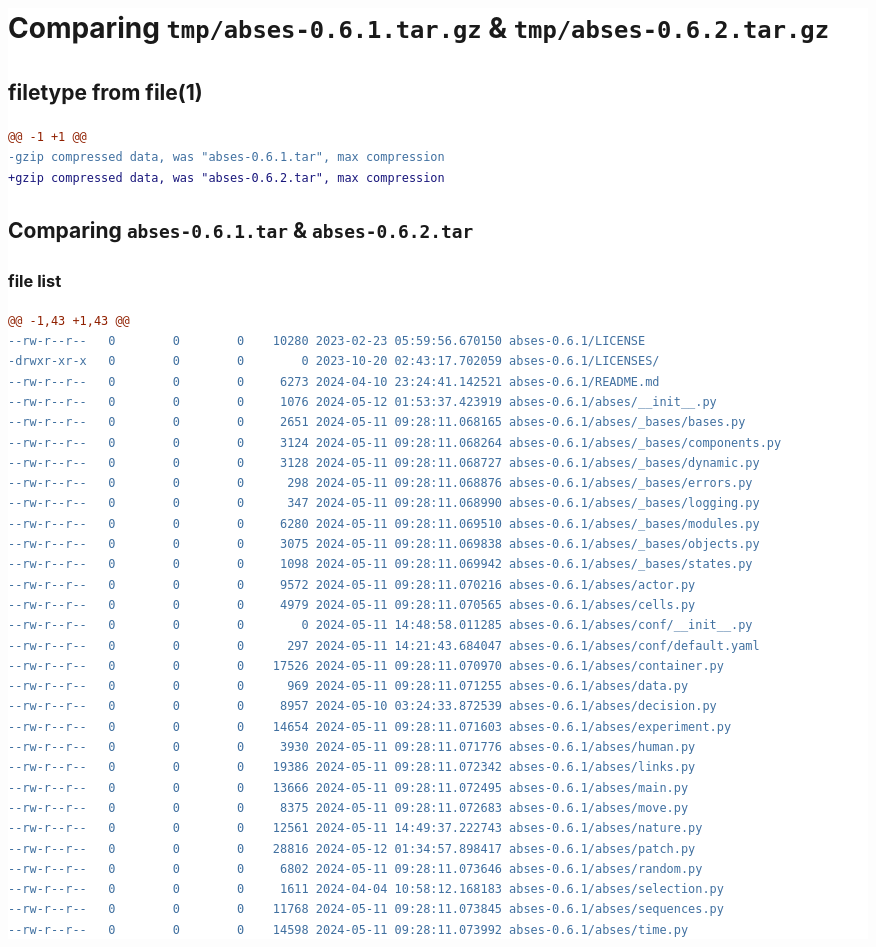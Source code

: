 # Comparing `tmp/abses-0.6.1.tar.gz` & `tmp/abses-0.6.2.tar.gz`

## filetype from file(1)

```diff
@@ -1 +1 @@
-gzip compressed data, was "abses-0.6.1.tar", max compression
+gzip compressed data, was "abses-0.6.2.tar", max compression
```

## Comparing `abses-0.6.1.tar` & `abses-0.6.2.tar`

### file list

```diff
@@ -1,43 +1,43 @@
--rw-r--r--   0        0        0    10280 2023-02-23 05:59:56.670150 abses-0.6.1/LICENSE
-drwxr-xr-x   0        0        0        0 2023-10-20 02:43:17.702059 abses-0.6.1/LICENSES/
--rw-r--r--   0        0        0     6273 2024-04-10 23:24:41.142521 abses-0.6.1/README.md
--rw-r--r--   0        0        0     1076 2024-05-12 01:53:37.423919 abses-0.6.1/abses/__init__.py
--rw-r--r--   0        0        0     2651 2024-05-11 09:28:11.068165 abses-0.6.1/abses/_bases/bases.py
--rw-r--r--   0        0        0     3124 2024-05-11 09:28:11.068264 abses-0.6.1/abses/_bases/components.py
--rw-r--r--   0        0        0     3128 2024-05-11 09:28:11.068727 abses-0.6.1/abses/_bases/dynamic.py
--rw-r--r--   0        0        0      298 2024-05-11 09:28:11.068876 abses-0.6.1/abses/_bases/errors.py
--rw-r--r--   0        0        0      347 2024-05-11 09:28:11.068990 abses-0.6.1/abses/_bases/logging.py
--rw-r--r--   0        0        0     6280 2024-05-11 09:28:11.069510 abses-0.6.1/abses/_bases/modules.py
--rw-r--r--   0        0        0     3075 2024-05-11 09:28:11.069838 abses-0.6.1/abses/_bases/objects.py
--rw-r--r--   0        0        0     1098 2024-05-11 09:28:11.069942 abses-0.6.1/abses/_bases/states.py
--rw-r--r--   0        0        0     9572 2024-05-11 09:28:11.070216 abses-0.6.1/abses/actor.py
--rw-r--r--   0        0        0     4979 2024-05-11 09:28:11.070565 abses-0.6.1/abses/cells.py
--rw-r--r--   0        0        0        0 2024-05-11 14:48:58.011285 abses-0.6.1/abses/conf/__init__.py
--rw-r--r--   0        0        0      297 2024-05-11 14:21:43.684047 abses-0.6.1/abses/conf/default.yaml
--rw-r--r--   0        0        0    17526 2024-05-11 09:28:11.070970 abses-0.6.1/abses/container.py
--rw-r--r--   0        0        0      969 2024-05-11 09:28:11.071255 abses-0.6.1/abses/data.py
--rw-r--r--   0        0        0     8957 2024-05-10 03:24:33.872539 abses-0.6.1/abses/decision.py
--rw-r--r--   0        0        0    14654 2024-05-11 09:28:11.071603 abses-0.6.1/abses/experiment.py
--rw-r--r--   0        0        0     3930 2024-05-11 09:28:11.071776 abses-0.6.1/abses/human.py
--rw-r--r--   0        0        0    19386 2024-05-11 09:28:11.072342 abses-0.6.1/abses/links.py
--rw-r--r--   0        0        0    13666 2024-05-11 09:28:11.072495 abses-0.6.1/abses/main.py
--rw-r--r--   0        0        0     8375 2024-05-11 09:28:11.072683 abses-0.6.1/abses/move.py
--rw-r--r--   0        0        0    12561 2024-05-11 14:49:37.222743 abses-0.6.1/abses/nature.py
--rw-r--r--   0        0        0    28816 2024-05-12 01:34:57.898417 abses-0.6.1/abses/patch.py
--rw-r--r--   0        0        0     6802 2024-05-11 09:28:11.073646 abses-0.6.1/abses/random.py
--rw-r--r--   0        0        0     1611 2024-04-04 10:58:12.168183 abses-0.6.1/abses/selection.py
--rw-r--r--   0        0        0    11768 2024-05-11 09:28:11.073845 abses-0.6.1/abses/sequences.py
--rw-r--r--   0        0        0    14598 2024-05-11 09:28:11.073992 abses-0.6.1/abses/time.py
```